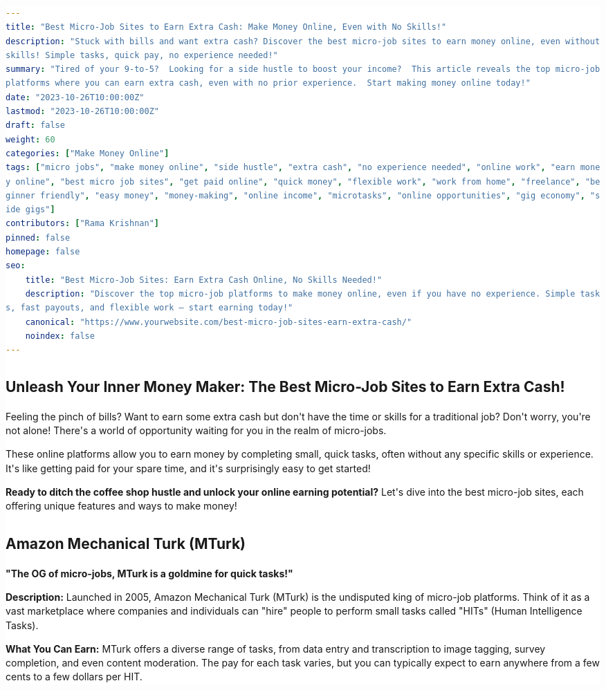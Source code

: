 ```yaml
---
title: "Best Micro-Job Sites to Earn Extra Cash: Make Money Online, Even with No Skills!"
description: "Stuck with bills and want extra cash? Discover the best micro-job sites to earn money online, even without skills! Simple tasks, quick pay, no experience needed!"
summary: "Tired of your 9-to-5?  Looking for a side hustle to boost your income?  This article reveals the top micro-job platforms where you can earn extra cash, even with no prior experience.  Start making money online today!"
date: "2023-10-26T10:00:00Z"
lastmod: "2023-10-26T10:00:00Z"
draft: false
weight: 60
categories: ["Make Money Online"]
tags: ["micro jobs", "make money online", "side hustle", "extra cash", "no experience needed", "online work", "earn money online", "best micro job sites", "get paid online", "quick money", "flexible work", "work from home", "freelance", "beginner friendly", "easy money", "money-making", "online income", "microtasks", "online opportunities", "gig economy", "side gigs"]
contributors: ["Rama Krishnan"]
pinned: false
homepage: false
seo:
    title: "Best Micro-Job Sites: Earn Extra Cash Online, No Skills Needed!"
    description: "Discover the top micro-job platforms to make money online, even if you have no experience. Simple tasks, fast payouts, and flexible work – start earning today!"
    canonical: "https://www.yourwebsite.com/best-micro-job-sites-earn-extra-cash/"
    noindex: false
---
```


##  Unleash Your Inner Money Maker: The Best Micro-Job Sites to Earn Extra Cash!

Feeling the pinch of bills? Want to earn some extra cash but don't have the time or skills for a traditional job?  Don't worry, you're not alone!  There's a world of opportunity waiting for you in the realm of micro-jobs.  

These online platforms allow you to earn money by completing small, quick tasks, often without any specific skills or experience.  It's like getting paid for your spare time, and it's surprisingly easy to get started!

**Ready to ditch the coffee shop hustle and unlock your online earning potential?**  Let's dive into the best micro-job sites, each offering unique features and ways to make money! 

## Amazon Mechanical Turk (MTurk)

**"The OG of micro-jobs, MTurk is a goldmine for quick tasks!"**

**Description:** Launched in 2005, Amazon Mechanical Turk (MTurk) is the undisputed king of micro-job platforms.  Think of it as a vast marketplace where companies and individuals can "hire" people to perform small tasks called "HITs" (Human Intelligence Tasks). 

**What You Can Earn:** MTurk offers a diverse range of tasks, from data entry and transcription to image tagging, survey completion, and even content moderation.  The pay for each task varies, but you can typically expect to earn anywhere from a few cents to a few dollars per HIT.
